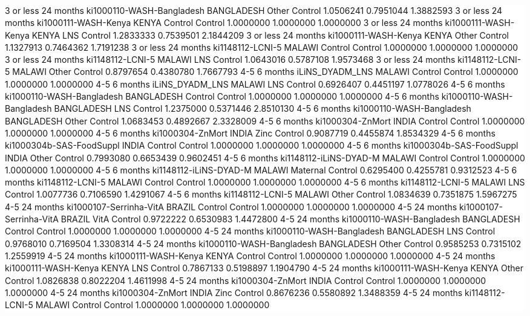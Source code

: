 3 or less   24 months   ki1000110-WASH-Bangladesh   BANGLADESH   Other                Control           1.0506241   0.7951044   1.3882593
3 or less   24 months   ki1000111-WASH-Kenya        KENYA        Control              Control           1.0000000   1.0000000   1.0000000
3 or less   24 months   ki1000111-WASH-Kenya        KENYA        LNS                  Control           1.2833333   0.7539501   2.1844209
3 or less   24 months   ki1000111-WASH-Kenya        KENYA        Other                Control           1.1327913   0.7464362   1.7191238
3 or less   24 months   ki1148112-LCNI-5            MALAWI       Control              Control           1.0000000   1.0000000   1.0000000
3 or less   24 months   ki1148112-LCNI-5            MALAWI       LNS                  Control           1.0643016   0.5787108   1.9573468
3 or less   24 months   ki1148112-LCNI-5            MALAWI       Other                Control           0.8797654   0.4380780   1.7667793
4-5         6 months    iLiNS_DYADM_LNS             MALAWI       Control              Control           1.0000000   1.0000000   1.0000000
4-5         6 months    iLiNS_DYADM_LNS             MALAWI       LNS                  Control           0.6926407   0.4451197   1.0778026
4-5         6 months    ki1000110-WASH-Bangladesh   BANGLADESH   Control              Control           1.0000000   1.0000000   1.0000000
4-5         6 months    ki1000110-WASH-Bangladesh   BANGLADESH   LNS                  Control           1.2375000   0.5371446   2.8510130
4-5         6 months    ki1000110-WASH-Bangladesh   BANGLADESH   Other                Control           1.0683453   0.4892667   2.3328009
4-5         6 months    ki1000304-ZnMort            INDIA        Control              Control           1.0000000   1.0000000   1.0000000
4-5         6 months    ki1000304-ZnMort            INDIA        Zinc                 Control           0.9087719   0.4455874   1.8534329
4-5         6 months    ki1000304b-SAS-FoodSuppl    INDIA        Control              Control           1.0000000   1.0000000   1.0000000
4-5         6 months    ki1000304b-SAS-FoodSuppl    INDIA        Other                Control           0.7993080   0.6653439   0.9602451
4-5         6 months    ki1148112-iLiNS-DYAD-M      MALAWI       Control              Control           1.0000000   1.0000000   1.0000000
4-5         6 months    ki1148112-iLiNS-DYAD-M      MALAWI       Maternal             Control           0.6295400   0.4255781   0.9312523
4-5         6 months    ki1148112-LCNI-5            MALAWI       Control              Control           1.0000000   1.0000000   1.0000000
4-5         6 months    ki1148112-LCNI-5            MALAWI       LNS                  Control           1.0077736   0.7106590   1.4291067
4-5         6 months    ki1148112-LCNI-5            MALAWI       Other                Control           1.0834639   0.7351875   1.5967275
4-5         24 months   ki1000107-Serrinha-VitA     BRAZIL       Control              Control           1.0000000   1.0000000   1.0000000
4-5         24 months   ki1000107-Serrinha-VitA     BRAZIL       VitA                 Control           0.9722222   0.6530983   1.4472800
4-5         24 months   ki1000110-WASH-Bangladesh   BANGLADESH   Control              Control           1.0000000   1.0000000   1.0000000
4-5         24 months   ki1000110-WASH-Bangladesh   BANGLADESH   LNS                  Control           0.9768010   0.7169504   1.3308314
4-5         24 months   ki1000110-WASH-Bangladesh   BANGLADESH   Other                Control           0.9585253   0.7315102   1.2559919
4-5         24 months   ki1000111-WASH-Kenya        KENYA        Control              Control           1.0000000   1.0000000   1.0000000
4-5         24 months   ki1000111-WASH-Kenya        KENYA        LNS                  Control           0.7867133   0.5198897   1.1904790
4-5         24 months   ki1000111-WASH-Kenya        KENYA        Other                Control           1.0826838   0.8022204   1.4611998
4-5         24 months   ki1000304-ZnMort            INDIA        Control              Control           1.0000000   1.0000000   1.0000000
4-5         24 months   ki1000304-ZnMort            INDIA        Zinc                 Control           0.8676236   0.5580892   1.3488359
4-5         24 months   ki1148112-LCNI-5            MALAWI       Control              Control           1.0000000   1.0000000   1.0000000